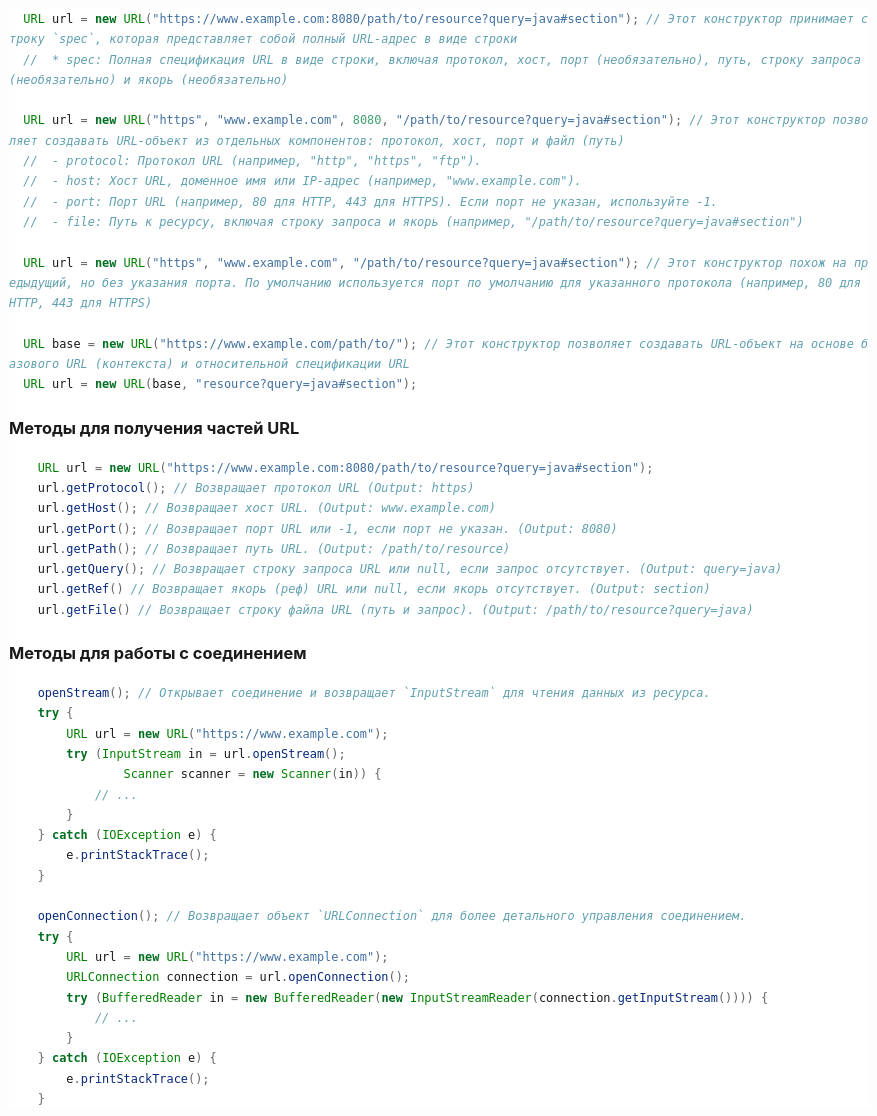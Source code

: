 ```java
  URL url = new URL("https://www.example.com:8080/path/to/resource?query=java#section"); // Этот конструктор принимает строку `spec`, которая представляет собой полный URL-адрес в виде строки
  //  * spec: Полная спецификация URL в виде строки, включая протокол, хост, порт (необязательно), путь, строку запроса (необязательно) и якорь (необязательно)

  URL url = new URL("https", "www.example.com", 8080, "/path/to/resource?query=java#section"); // Этот конструктор позволяет создавать URL-объект из отдельных компонентов: протокол, хост, порт и файл (путь)
  //  - protocol: Протокол URL (например, "http", "https", "ftp").
  //  - host: Хост URL, доменное имя или IP-адрес (например, "www.example.com").
  //  - port: Порт URL (например, 80 для HTTP, 443 для HTTPS). Если порт не указан, используйте -1.
  //  - file: Путь к ресурсу, включая строку запроса и якорь (например, "/path/to/resource?query=java#section")

  URL url = new URL("https", "www.example.com", "/path/to/resource?query=java#section"); // Этот конструктор похож на предыдущий, но без указания порта. По умолчанию используется порт по умолчанию для указанного протокола (например, 80 для HTTP, 443 для HTTPS)

  URL base = new URL("https://www.example.com/path/to/"); // Этот конструктор позволяет создавать URL-объект на основе базового URL (контекста) и относительной спецификации URL
  URL url = new URL(base, "resource?query=java#section");
```

### Методы для получения частей URL

``` java
    URL url = new URL("https://www.example.com:8080/path/to/resource?query=java#section");
    url.getProtocol(); // Возвращает протокол URL (Output: https)
    url.getHost(); // Возвращает хост URL. (Output: www.example.com)
    url.getPort(); // Возвращает порт URL или -1, если порт не указан. (Output: 8080)
    url.getPath(); // Возвращает путь URL. (Output: /path/to/resource)
    url.getQuery(); // Возвращает строку запроса URL или null, если запрос отсутствует. (Output: query=java)
    url.getRef() // Возвращает якорь (реф) URL или null, если якорь отсутствует. (Output: section)
    url.getFile() // Возвращает строку файла URL (путь и запрос). (Output: /path/to/resource?query=java)
```

### Методы для работы с соединением

```java
    openStream(); // Открывает соединение и возвращает `InputStream` для чтения данных из ресурса.
    try {
        URL url = new URL("https://www.example.com");
        try (InputStream in = url.openStream();
                Scanner scanner = new Scanner(in)) {
            // ...
        }
    } catch (IOException e) {
        e.printStackTrace();
    }
    
    openConnection(); // Возвращает объект `URLConnection` для более детального управления соединением.
    try {
        URL url = new URL("https://www.example.com");
        URLConnection connection = url.openConnection();
        try (BufferedReader in = new BufferedReader(new InputStreamReader(connection.getInputStream()))) {
            // ...
        }
    } catch (IOException e) {
        e.printStackTrace();
    }
```